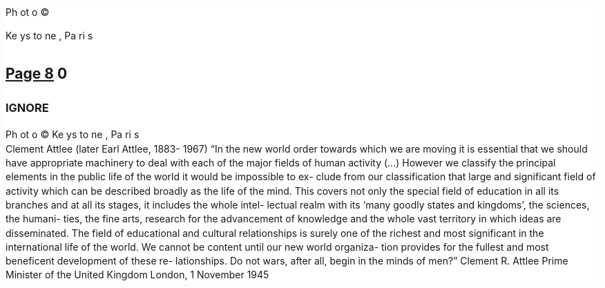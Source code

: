Ph
ot
o 
©
 
Ke
ys
to
ne
, 
Pa
ri
s

## [Page 8](https://demo.humlab.umu.se/courier/066614engo.pdf#page=8) 0

### IGNORE

Ph
ot
o 
© 
Ke
ys
to
ne
, 
Pa
ri
s  
Clement Attlee (later Earl Attlee, 1883- 
1967) 
“In the new world order towards which 
we are moving it is essential that we 
should have appropriate machinery to 
deal with each of the major fields of 
human activity (...) However we classify 
the principal elements in the public life of 
the world it would be impossible to ex- 
clude from our classification that large 
and significant field of activity which can 
be described broadly as the life of the 
mind. This covers not only the special 
field of education in all its branches and at 
all its stages, it includes the whole intel- 
lectual realm with its ‘many goodly states 
and kingdoms’, the sciences, the humani- 
ties, the fine arts, research for the 
advancement of knowledge and the 
whole vast territory in which ideas are 
disseminated. The field of educational 
and cultural relationships is surely one of 
the richest and most significant in the 
international life of the world. We cannot 
be content until our new world organiza- 
tion provides for the fullest and most 
beneficent development of these re- 
lationships. Do not wars, after all, begin 
in the minds of men?” 
Clement R. Attlee 
Prime Minister of the United Kingdom 
London, 1 November 1945 
